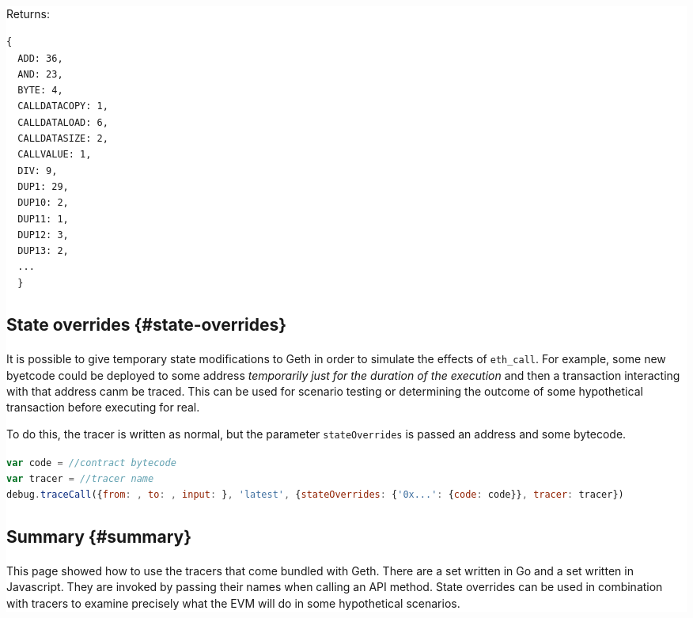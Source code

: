 Returns:

```terminal
{
  ADD: 36,
  AND: 23,
  BYTE: 4,
  CALLDATACOPY: 1,
  CALLDATALOAD: 6,
  CALLDATASIZE: 2,
  CALLVALUE: 1,
  DIV: 9,
  DUP1: 29,
  DUP10: 2,
  DUP11: 1,
  DUP12: 3,
  DUP13: 2,
  ...
  }
```

## State overrides {#state-overrides}

It is possible to give temporary state modifications to Geth in order to simulate the effects of `eth_call`. For example, some new byetcode could be deployed to some address _temporarily just for the duration of the execution_ and then a transaction interacting with that address canm be traced. This can be used for scenario testing or determining the outcome of some hypothetical transaction before executing for real.

To do this, the tracer is written as normal, but the parameter `stateOverrides` is passed an address and some bytecode.

```js
var code = //contract bytecode
var tracer = //tracer name
debug.traceCall({from: , to: , input: }, 'latest', {stateOverrides: {'0x...': {code: code}}, tracer: tracer})
```

## Summary {#summary}

This page showed how to use the tracers that come bundled with Geth. There are a set written in Go and a set written in Javascript. They are invoked by passing their names when calling an API method. State overrides can be used in combination with tracers to examine precisely what the EVM will do in some hypothetical scenarios.
